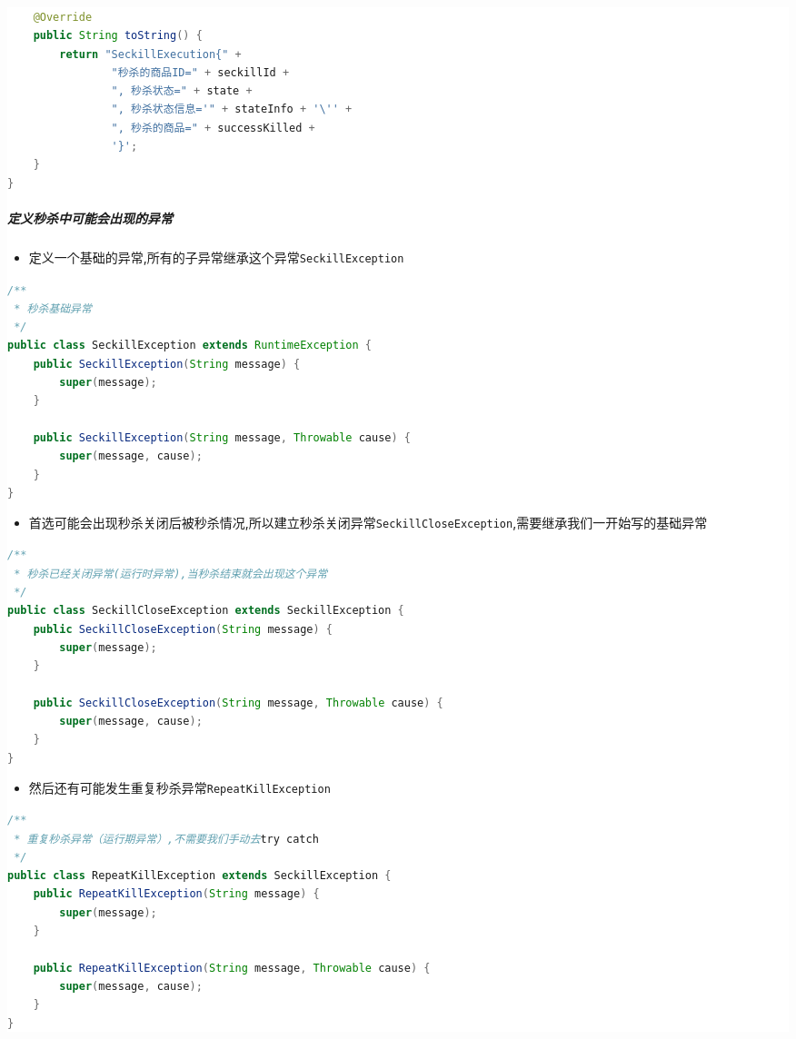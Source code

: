 ```java
    @Override
    public String toString() {
        return "SeckillExecution{" +
                "秒杀的商品ID=" + seckillId +
                ", 秒杀状态=" + state +
                ", 秒杀状态信息='" + stateInfo + '\'' +
                ", 秒杀的商品=" + successKilled +
                '}';
    }
}
```

##### 定义秒杀中可能会出现的异常

- 定义一个基础的异常,所有的子异常继承这个异常`SeckillException`

```java
/**
 * 秒杀基础异常
 */
public class SeckillException extends RuntimeException {
    public SeckillException(String message) {
        super(message);
    }

    public SeckillException(String message, Throwable cause) {
        super(message, cause);
    }
}
```

- 首选可能会出现秒杀关闭后被秒杀情况,所以建立秒杀关闭异常`SeckillCloseException`,需要继承我们一开始写的基础异常 

```java
/**
 * 秒杀已经关闭异常(运行时异常),当秒杀结束就会出现这个异常
 */
public class SeckillCloseException extends SeckillException {
    public SeckillCloseException(String message) {
        super(message);
    }

    public SeckillCloseException(String message, Throwable cause) {
        super(message, cause);
    }
}
```

- 然后还有可能发生重复秒杀异常`RepeatKillException`

```java
/**
 * 重复秒杀异常（运行期异常）,不需要我们手动去try catch
 */
public class RepeatKillException extends SeckillException {
    public RepeatKillException(String message) {
        super(message);
    }

    public RepeatKillException(String message, Throwable cause) {
        super(message, cause);
    }
}
```
